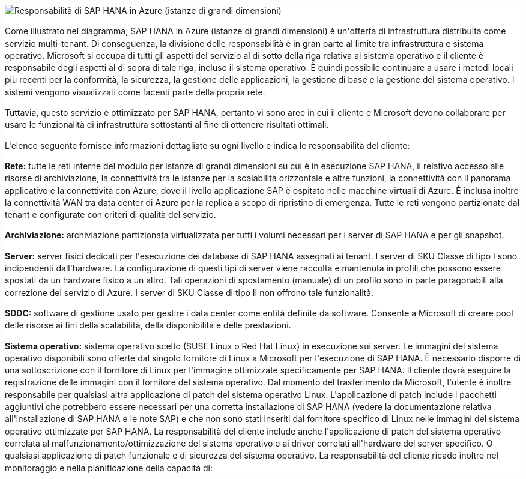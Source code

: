![Responsabilità di SAP HANA in Azure (istanze di grandi dimensioni)](./media/hana-overview-architecture/image2-responsibilities.png)

Come illustrato nel diagramma, SAP HANA in Azure (istanze di grandi dimensioni) è un'offerta di infrastruttura distribuita come servizio multi-tenant. Di conseguenza, la divisione delle responsabilità è in gran parte al limite tra infrastruttura e sistema operativo. Microsoft si occupa di tutti gli aspetti del servizio al di sotto della riga relativa al sistema operativo e il cliente è responsabile degli aspetti al di sopra di tale riga, incluso il sistema operativo. È quindi possibile continuare a usare i metodi locali più recenti per la conformità, la sicurezza, la gestione delle applicazioni, la gestione di base e la gestione del sistema operativo. I sistemi vengono visualizzati come facenti parte della propria rete.

Tuttavia, questo servizio è ottimizzato per SAP HANA, pertanto vi sono aree in cui il cliente e Microsoft devono collaborare per usare le funzionalità di infrastruttura sottostanti al fine di ottenere risultati ottimali.

L'elenco seguente fornisce informazioni dettagliate su ogni livello e indica le responsabilità del cliente:

**Rete:** tutte le reti interne del modulo per istanze di grandi dimensioni su cui è in esecuzione SAP HANA, il relativo accesso alle risorse di archiviazione, la connettività tra le istanze per la scalabilità orizzontale e altre funzioni, la connettività con il panorama applicativo e la connettività con Azure, dove il livello applicazione SAP è ospitato nelle macchine virtuali di Azure. È inclusa inoltre la connettività WAN tra data center di Azure per la replica a scopo di ripristino di emergenza. Tutte le reti vengono partizionate dal tenant e configurate con criteri di qualità del servizio.

**Archiviazione:** archiviazione partizionata virtualizzata per tutti i volumi necessari per i server di SAP HANA e per gli snapshot. 

**Server:** server fisici dedicati per l'esecuzione dei database di SAP HANA assegnati ai tenant. I server di SKU Classe di tipo I sono indipendenti dall'hardware. La configurazione di questi tipi di server viene raccolta e mantenuta in profili che possono essere spostati da un hardware fisico a un altro. Tali operazioni di spostamento (manuale) di un profilo sono in parte paragonabili alla correzione del servizio di Azure. I server di SKU Classe di tipo II non offrono tale funzionalità.

**SDDC:** software di gestione usato per gestire i data center come entità definite da software. Consente a Microsoft di creare pool delle risorse ai fini della scalabilità, della disponibilità e delle prestazioni.

**Sistema operativo:** sistema operativo scelto (SUSE Linux o Red Hat Linux) in esecuzione sui server. Le immagini del sistema operativo disponibili sono offerte dal singolo fornitore di Linux a Microsoft per l'esecuzione di SAP HANA. È necessario disporre di una sottoscrizione con il fornitore di Linux per l'immagine ottimizzate specificamente per SAP HANA. Il cliente dovrà eseguire la registrazione delle immagini con il fornitore del sistema operativo. Dal momento del trasferimento da Microsoft, l'utente è inoltre responsabile per qualsiasi altra applicazione di patch del sistema operativo Linux. L'applicazione di patch include i pacchetti aggiuntivi che potrebbero essere necessari per una corretta installazione di SAP HANA (vedere la documentazione relativa all'installazione di SAP HANA e le note SAP) e che non sono stati inseriti dal fornitore specifico di Linux nelle immagini del sistema operativo ottimizzate per SAP HANA. La responsabilità del cliente include anche l'applicazione di patch del sistema operativo correlata al malfunzionamento/ottimizzazione del sistema operativo e ai driver correlati all'hardware del server specifico. O qualsiasi applicazione di patch funzionale e di sicurezza del sistema operativo. La responsabilità del cliente ricade inoltre nel monitoraggio e nella pianificazione della capacità di:
